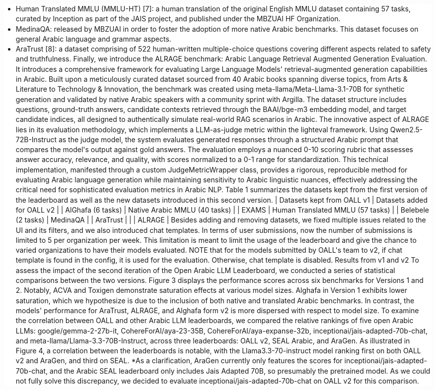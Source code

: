 - Human Translated MMLU (MMLU-HT) [7]: a human translation of the original English MMLU dataset containing 57 tasks, curated by Inception as part of the JAIS project, and published under the MBZUAI HF Organization.
- MedinaQA: released by MBZUAI in order to foster the adoption of more native Arabic benchmarks. This dataset focuses on general Arabic language and grammar aspects.
- AraTrust [8]: a dataset comprising of 522 human-written multiple-choice questions covering different aspects related to safety and truthfulness.
Finally, we introduce the ALRAGE benchmark: Arabic Language Retrieval Augmented Generation Evaluation. It introduces a comprehensive framework for evaluating Large Language Models' retrieval-augmented generation capabilities in Arabic. Built upon a meticulously curated dataset sourced from 40 Arabic books spanning diverse topics, from Arts & Literature to Technology & Innovation, the benchmark was created using meta-llama/Meta-Llama-3.1-70B for synthetic generation and validated by native Arabic speakers with a community sprint with Argilla. The dataset structure includes questions, ground-truth answers, candidate contexts retrieved through the BAAI/bge-m3 embedding model, and target candidate indices, all designed to authentically simulate real-world RAG scenarios in Arabic.
The innovative aspect of ALRAGE lies in its evaluation methodology, which implements a LLM-as-judge metric within the lighteval framework. Using Qwen2.5-72B-Instruct as the judge model, the system evaluates generated responses through a structured Arabic prompt that compares the model's output against gold answers. The evaluation employs a nuanced 0-10 scoring rubric that assesses answer accuracy, relevance, and quality, with scores normalized to a 0-1 range for standardization. This technical implementation, manifested through a custom JudgeMetricWrapper class, provides a rigorous, reproducible method for evaluating Arabic language generation while maintaining sensitivity to Arabic linguistic nuances, effectively addressing the critical need for sophisticated evaluation metrics in Arabic NLP.
Table 1 summarizes the datasets kept from the first version of the leaderboard as well as the new datasets introduced in this second version.
| Datasets kept from OALL v1 | Datasets added for OALL v2 |
| AlGhafa (6 tasks) | Native Arabic MMLU (40 tasks) |
| EXAMS | Human Translated MMLU (57 tasks) |
| Belebele (2 tasks) | MedinaQA |
| AraTrust | |
| ALRAGE |
Besides adding and removing datasets, we fixed multiple issues related to the UI and its filters, and we also introduced chat templates. In terms of user submissions, now the number of submissions is limited to 5 per organization per week. This limitation is meant to limit the usage of the leaderboard and give the chance to varied organizations to have their models evaluated. NOTE that for the models submitted by OALL's team to v2, if chat template is found in the config, it is used for the evaluation. Otherwise, chat template is disabled.
Results from v1 and v2
To assess the impact of the second iteration of the Open Arabic LLM Leaderboard, we conducted a series of statistical comparisons between the two versions.
Figure 3 displays the performance scores across six benchmarks for Versions 1 and 2. Notably, ACVA and Toxigen demonstrate saturation effects at various model sizes. Alghafa in Version 1 exhibits lower saturation, which we hypothesize is due to the inclusion of both native and translated Arabic benchmarks. In contrast, the models' performance for AraTrust, ALRAGE, and Alghafa form v2 is more dispersed with respect to model size.
To examine the correlation between OALL and other Arabic LLM leaderboards, we compared the relative rankings of five open Arabic LLMs: google/gemma-2-27b-it, CohereForAI/aya-23-35B, CohereForAI/aya-expanse-32b, inceptionai/jais-adapted-70b-chat, and meta-llama/Llama-3.3-70B-Instruct, across three leaderboards: OALL v2, SEAL Arabic, and AraGen. As illustrated in Figure 4, a correlation between the leaderboards is notable, with the Llama3.3-70-instruct model ranking first on both OALL v2 and AraGen, and third on SEAL. *As a clarification, AraGen currently only features the scores for inceptionai/jais-adapted-70b-chat, and the Arabic SEAL leaderboard only includes Jais Adapted 70B, so presumably the pretrained model. As we could not fully solve this discrepancy, we decided to evaluate inceptionai/jais-adapted-70b-chat on OALL v2 for this comparison.